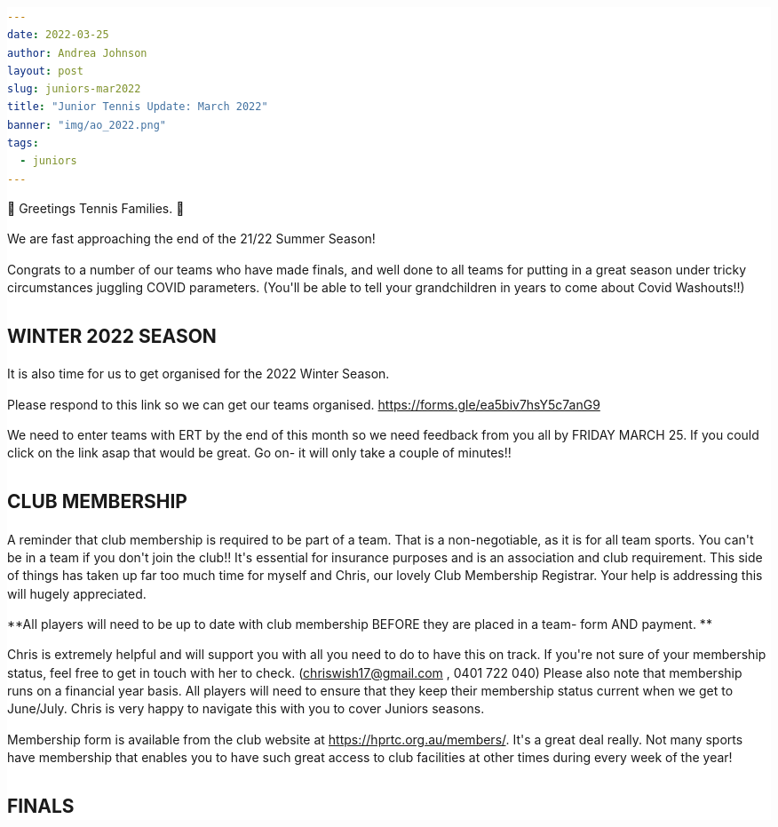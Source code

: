 ```yaml
---
date: 2022-03-25
author: Andrea Johnson
layout: post
slug: juniors-mar2022
title: "Junior Tennis Update: March 2022"
banner: "img/ao_2022.png"
tags:
  - juniors
---
```


🎾  Greetings Tennis Families. 🎾 

We are fast approaching the end of the 21/22 Summer Season! 

Congrats to a number of our teams who have made finals, and well done to all teams for putting in a great season under tricky circumstances juggling COVID parameters. (You'll be able to tell your grandchildren in years to come about Covid Washouts!!) 

## WINTER 2022 SEASON

It is also time for us to get organised for the 2022 Winter Season. 

Please respond to this link so we can get our teams organised. 
https://forms.gle/ea5biv7hsY5c7anG9 

We need to enter teams with ERT by the end of this month so we need feedback from you all by FRIDAY MARCH 25. If you could click on the link asap that would be great. Go on- it will only take a couple of minutes!! 

## CLUB MEMBERSHIP 

A reminder that club membership is required to be part of a team. That is a non-negotiable, as it is for all team sports. You can't be in a team if you don't join the club!! It's essential for insurance purposes and is an association and club requirement. This side of things has taken up far too much time for myself and Chris, our lovely Club Membership Registrar. Your help is addressing this will hugely appreciated. 

**All players will need to be up to date with club membership BEFORE they are placed in a team- form AND payment. **

Chris is extremely helpful and will support you with all you need to do to have this on track. If you're not sure of your membership status, feel free to get in touch with her to check. (chriswish17@gmail.com , 0401 722 040) Please also note that membership runs on a financial year basis. All players will need to ensure that they keep their membership status current when we get to June/July. Chris is very happy to navigate this with you to cover Juniors seasons. 

Membership form is available from the club website at https://hprtc.org.au/members/. It's a great deal really. Not many sports have membership that enables you to have such great access to club facilities at other times during every week of the year! 

## FINALS
